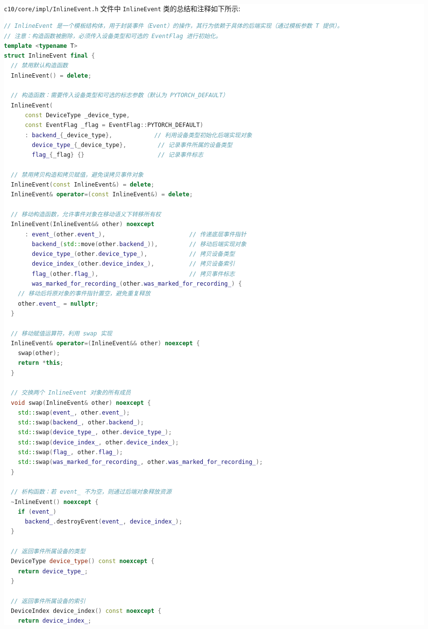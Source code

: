 `c10/core/impl/InlineEvent.h` 文件中 `InlineEvent` 类的总结和注释如下所示:

```cpp
// InlineEvent 是一个模板结构体，用于封装事件（Event）的操作，其行为依赖于具体的后端实现（通过模板参数 T 提供）。
// 注意：构造函数被删除，必须传入设备类型和可选的 EventFlag 进行初始化。
template <typename T>
struct InlineEvent final {
  // 禁用默认构造函数
  InlineEvent() = delete;

  // 构造函数：需要传入设备类型和可选的标志参数（默认为 PYTORCH_DEFAULT）
  InlineEvent(
      const DeviceType _device_type,
      const EventFlag _flag = EventFlag::PYTORCH_DEFAULT)
      : backend_{_device_type},            // 利用设备类型初始化后端实现对象
        device_type_{_device_type},         // 记录事件所属的设备类型
        flag_{_flag} {}                     // 记录事件标志

  // 禁用拷贝构造和拷贝赋值，避免误拷贝事件对象
  InlineEvent(const InlineEvent&) = delete;
  InlineEvent& operator=(const InlineEvent&) = delete;

  // 移动构造函数，允许事件对象在移动语义下转移所有权
  InlineEvent(InlineEvent&& other) noexcept
      : event_(other.event_),                        // 传递底层事件指针
        backend_(std::move(other.backend_)),         // 移动后端实现对象
        device_type_(other.device_type_),            // 拷贝设备类型
        device_index_(other.device_index_),          // 拷贝设备索引
        flag_(other.flag_),                          // 拷贝事件标志
        was_marked_for_recording_(other.was_marked_for_recording_) {
    // 移动后将原对象的事件指针置空，避免重复释放
    other.event_ = nullptr;
  }

  // 移动赋值运算符，利用 swap 实现
  InlineEvent& operator=(InlineEvent&& other) noexcept {
    swap(other);
    return *this;
  }

  // 交换两个 InlineEvent 对象的所有成员
  void swap(InlineEvent& other) noexcept {
    std::swap(event_, other.event_);
    std::swap(backend_, other.backend_);
    std::swap(device_type_, other.device_type_);
    std::swap(device_index_, other.device_index_);
    std::swap(flag_, other.flag_);
    std::swap(was_marked_for_recording_, other.was_marked_for_recording_);
  }

  // 析构函数：若 event_ 不为空，则通过后端对象释放资源
  ~InlineEvent() noexcept {
    if (event_)
      backend_.destroyEvent(event_, device_index_);
  }

  // 返回事件所属设备的类型
  DeviceType device_type() const noexcept {
    return device_type_;
  }
  
  // 返回事件所属设备的索引
  DeviceIndex device_index() const noexcept {
    return device_index_;
```